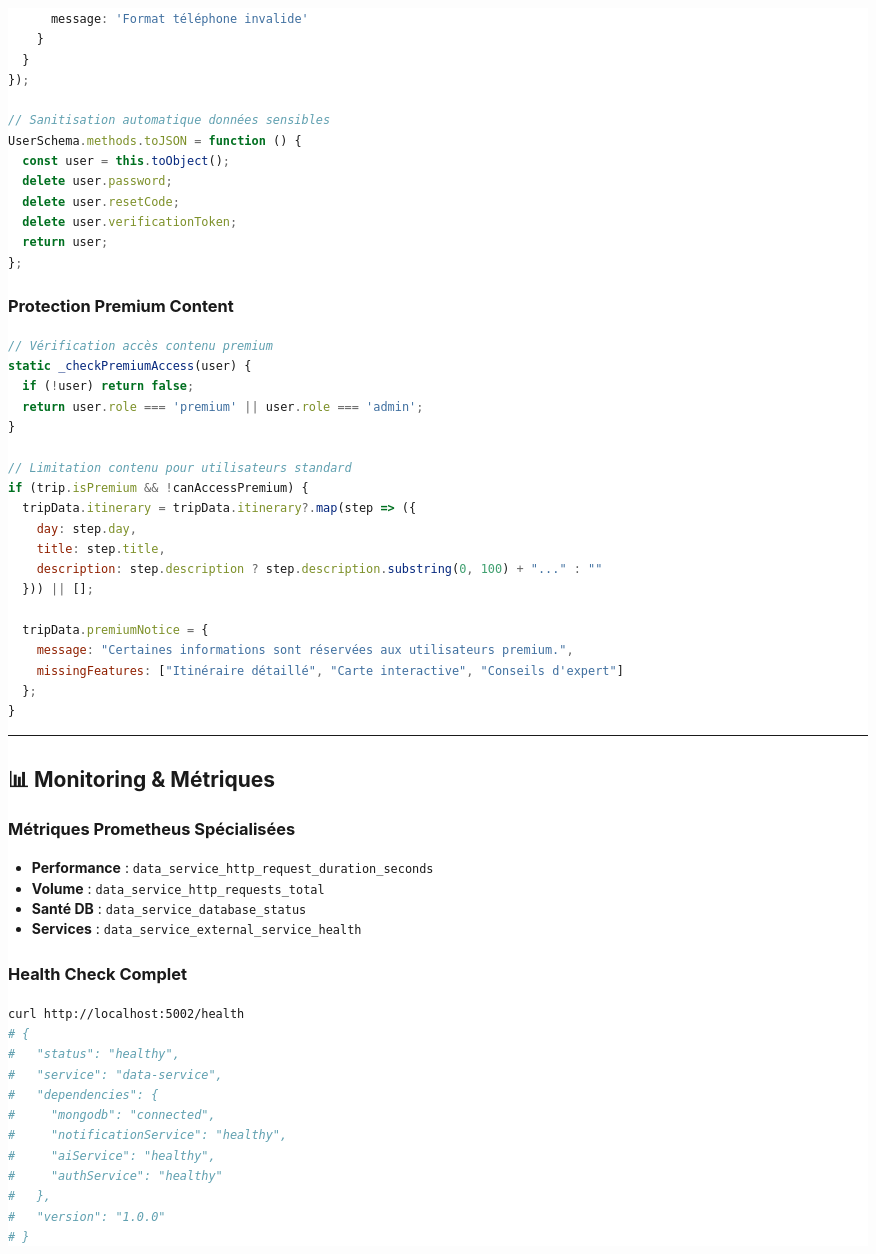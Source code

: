 ```javascript
      message: 'Format téléphone invalide'
    }
  }
});

// Sanitisation automatique données sensibles
UserSchema.methods.toJSON = function () {
  const user = this.toObject();
  delete user.password;
  delete user.resetCode;
  delete user.verificationToken;
  return user;
};
```

### Protection Premium Content
```javascript
// Vérification accès contenu premium
static _checkPremiumAccess(user) {
  if (!user) return false;
  return user.role === 'premium' || user.role === 'admin';
}

// Limitation contenu pour utilisateurs standard
if (trip.isPremium && !canAccessPremium) {
  tripData.itinerary = tripData.itinerary?.map(step => ({
    day: step.day,
    title: step.title,
    description: step.description ? step.description.substring(0, 100) + "..." : ""
  })) || [];
  
  tripData.premiumNotice = {
    message: "Certaines informations sont réservées aux utilisateurs premium.",
    missingFeatures: ["Itinéraire détaillé", "Carte interactive", "Conseils d'expert"]
  };
}
```

---

## 📊 Monitoring & Métriques

### Métriques Prometheus Spécialisées
- **Performance** : `data_service_http_request_duration_seconds`
- **Volume** : `data_service_http_requests_total` 
- **Santé DB** : `data_service_database_status`
- **Services** : `data_service_external_service_health`

### Health Check Complet
```bash
curl http://localhost:5002/health
# {
#   "status": "healthy",
#   "service": "data-service",
#   "dependencies": {
#     "mongodb": "connected",
#     "notificationService": "healthy",
#     "aiService": "healthy",
#     "authService": "healthy"
#   },
#   "version": "1.0.0"
# }
```